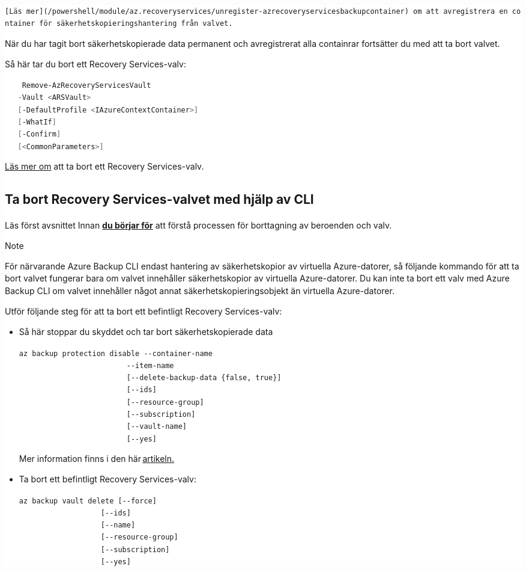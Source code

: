     [Läs mer](/powershell/module/az.recoveryservices/unregister-azrecoveryservicesbackupcontainer) om att avregistrera en container för säkerhetskopieringshantering från valvet.

När du har tagit bort säkerhetskopierade data permanent och avregistrerat alla containrar fortsätter du med att ta bort valvet.

Så här tar du bort ett Recovery Services-valv:

   ```PowerShell
       Remove-AzRecoveryServicesVault
      -Vault <ARSVault>
      [-DefaultProfile <IAzureContextContainer>]
      [-WhatIf]
      [-Confirm]
      [<CommonParameters>]
   ```

[Läs mer om](/powershell/module/az.recoveryservices/remove-azrecoveryservicesvault) att ta bort ett Recovery Services-valv.

## <a name="delete-the-recovery-services-vault-by-using-cli"></a>Ta bort Recovery Services-valvet med hjälp av CLI

Läs först avsnittet Innan **[du börjar för](#before-you-start)** att förstå processen för borttagning av beroenden och valv.

> [!NOTE]
> För närvarande Azure Backup CLI endast hantering av säkerhetskopior av virtuella Azure-datorer, så följande kommando för att ta bort valvet fungerar bara om valvet innehåller säkerhetskopior av virtuella Azure-datorer. Du kan inte ta bort ett valv med Azure Backup CLI om valvet innehåller något annat säkerhetskopieringsobjekt än virtuella Azure-datorer.

Utför följande steg för att ta bort ett befintligt Recovery Services-valv:

- Så här stoppar du skyddet och tar bort säkerhetskopierade data

    ```azurecli
    az backup protection disable --container-name
                             --item-name
                             [--delete-backup-data {false, true}]
                             [--ids]
                             [--resource-group]
                             [--subscription]
                             [--vault-name]
                             [--yes]
    ```

    Mer information finns i den här [artikeln.](/cli/azure/backup/protection#az_backup_protection_disable)

- Ta bort ett befintligt Recovery Services-valv:

    ```azurecli
    az backup vault delete [--force]
                       [--ids]
                       [--name]
                       [--resource-group]
                       [--subscription]
                       [--yes]
    ```
